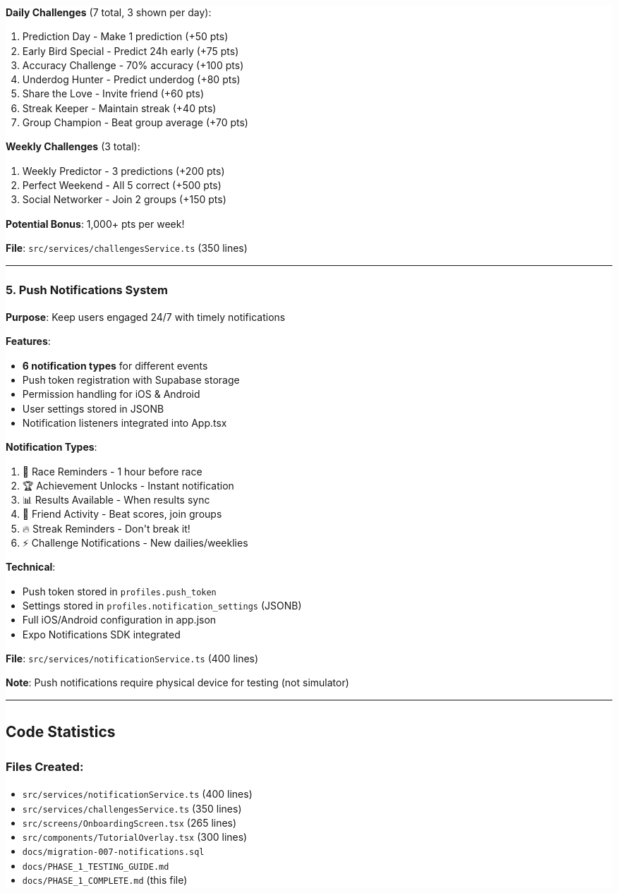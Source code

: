 **Daily Challenges** (7 total, 3 shown per day):
1. Prediction Day - Make 1 prediction (+50 pts)
2. Early Bird Special - Predict 24h early (+75 pts)
3. Accuracy Challenge - 70% accuracy (+100 pts)
4. Underdog Hunter - Predict underdog (+80 pts)
5. Share the Love - Invite friend (+60 pts)
6. Streak Keeper - Maintain streak (+40 pts)
7. Group Champion - Beat group average (+70 pts)

**Weekly Challenges** (3 total):
1. Weekly Predictor - 3 predictions (+200 pts)
2. Perfect Weekend - All 5 correct (+500 pts)
3. Social Networker - Join 2 groups (+150 pts)

**Potential Bonus**: 1,000+ pts per week!

**File**: `src/services/challengesService.ts` (350 lines)

---

### 5. Push Notifications System

**Purpose**: Keep users engaged 24/7 with timely notifications

**Features**:
- **6 notification types** for different events
- Push token registration with Supabase storage
- Permission handling for iOS & Android
- User settings stored in JSONB
- Notification listeners integrated into App.tsx

**Notification Types**:
1. 🏁 Race Reminders - 1 hour before race
2. 🏆 Achievement Unlocks - Instant notification
3. 📊 Results Available - When results sync
4. 👥 Friend Activity - Beat scores, join groups
5. 🔥 Streak Reminders - Don't break it!
6. ⚡ Challenge Notifications - New dailies/weeklies

**Technical**:
- Push token stored in `profiles.push_token`
- Settings stored in `profiles.notification_settings` (JSONB)
- Full iOS/Android configuration in app.json
- Expo Notifications SDK integrated

**File**: `src/services/notificationService.ts` (400 lines)

**Note**: Push notifications require physical device for testing (not simulator)

---

## Code Statistics

### Files Created:
- `src/services/notificationService.ts` (400 lines)
- `src/services/challengesService.ts` (350 lines)
- `src/screens/OnboardingScreen.tsx` (265 lines)
- `src/components/TutorialOverlay.tsx` (300 lines)
- `docs/migration-007-notifications.sql`
- `docs/PHASE_1_TESTING_GUIDE.md`
- `docs/PHASE_1_COMPLETE.md` (this file)
